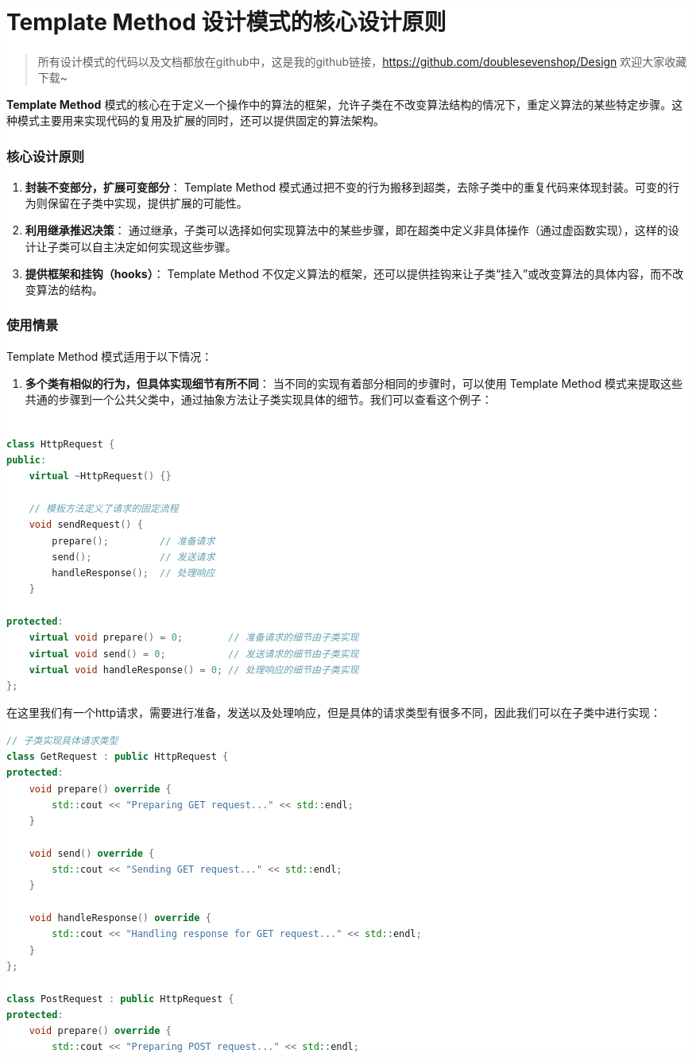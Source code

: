 # Template Method 设计模式的核心设计原则

> 所有设计模式的代码以及文档都放在github中，这是我的github链接，https://github.com/doublesevenshop/Design 欢迎大家收藏下载~

**Template Method** 模式的核心在于定义一个操作中的算法的框架，允许子类在不改变算法结构的情况下，重定义算法的某些特定步骤。这种模式主要用来实现代码的复用及扩展的同时，还可以提供固定的算法架构。

### 核心设计原则

1. **封装不变部分，扩展可变部分**：
   Template Method 模式通过把不变的行为搬移到超类，去除子类中的重复代码来体现封装。可变的行为则保留在子类中实现，提供扩展的可能性。

2. **利用继承推迟决策**：
   通过继承，子类可以选择如何实现算法中的某些步骤，即在超类中定义非具体操作（通过虚函数实现），这样的设计让子类可以自主决定如何实现这些步骤。

3. **提供框架和挂钩（hooks）**：
   Template Method 不仅定义算法的框架，还可以提供挂钩来让子类“挂入”或改变算法的具体内容，而不改变算法的结构。

### 使用情景

Template Method 模式适用于以下情况：

1. **多个类有相似的行为，但具体实现细节有所不同**：
   当不同的实现有着部分相同的步骤时，可以使用 Template Method 模式来提取这些共通的步骤到一个公共父类中，通过抽象方法让子类实现具体的细节。我们可以查看这个例子：

```c++

class HttpRequest {
public:
    virtual ~HttpRequest() {}

    // 模板方法定义了请求的固定流程
    void sendRequest() {
        prepare();         // 准备请求
        send();            // 发送请求
        handleResponse();  // 处理响应
    }

protected:
    virtual void prepare() = 0;        // 准备请求的细节由子类实现
    virtual void send() = 0;           // 发送请求的细节由子类实现
    virtual void handleResponse() = 0; // 处理响应的细节由子类实现
};
```
在这里我们有一个http请求，需要进行准备，发送以及处理响应，但是具体的请求类型有很多不同，因此我们可以在子类中进行实现：
```c++
// 子类实现具体请求类型
class GetRequest : public HttpRequest {
protected:
    void prepare() override {
        std::cout << "Preparing GET request..." << std::endl;
    }

    void send() override {
        std::cout << "Sending GET request..." << std::endl;
    }

    void handleResponse() override {
        std::cout << "Handling response for GET request..." << std::endl;
    }
};

class PostRequest : public HttpRequest {
protected:
    void prepare() override {
        std::cout << "Preparing POST request..." << std::endl;
```